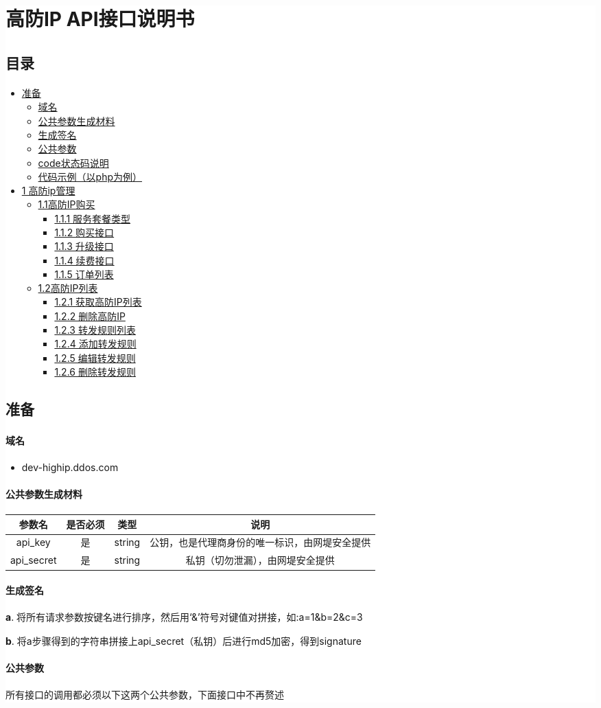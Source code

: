 # 高防IP API接口说明书
## 目录

- [准备](#1)
    - [域名](#域名)
    - [公共参数生成材料](#公共参数生成材料)
    - [生成签名](#生成签名)
    - [公共参数](#公共参数)
    - [code状态码说明](#code状态码说明)
    - [代码示例（以php为例）](#代码示例)
- [1 高防ip管理](#1高防ip管理)
    - [1.1高防IP购买](#1.1高防IP购买)
        - [1.1.1 服务套餐类型](#1.1.1服务套餐类型)
        - [1.1.2 购买接口](#1.1.2购买接口)
        - [1.1.3 升级接口](#1.1.3升级接口)           
       - [1.1.4 续费接口](#1.1.4续费接口)
       - [1.1.5 订单列表](#1.1.5订单列表)
    - [1.2高防IP列表](#1.2高防IP列表)
        - [1.2.1 获取高防IP列表](#1.2.1获取高防IP列表)
        - [1.2.2 删除高防IP](#1.2.2删除高防IP)
        - [1.2.3 转发规则列表](#1.2.3转发规则列表)  
       - [1.2.4 添加转发规则](#1.2.4添加转发规则)
       - [1.2.5 编辑转发规则](#1.2.5编辑转发规则)  
       - [1.2.6 删除转发规则](#1.2.6删除转发规则)
            

## 准备
#### 域名

- dev-highip.ddos.com

#### 公共参数生成材料

|参数名      |是否必须 |类型    |说明|
|:----:      |:---:|:-----: |:-----:   |
|api_key    |  是     |string  | 公钥，也是代理商身份的唯一标识，由网堤安全提供    |
|api_secret |  是     |string  | 私钥（切勿泄漏），由网堤安全提供    |



#### 生成签名

 **a**. 将所有请求参数按键名进行排序，然后用‘&’符号对键值对拼接，如:a=1&b=2&c=3

 **b**. 将a步骤得到的字符串拼接上api_secret（私钥）后进行md5加密，得到signature


#### 公共参数

所有接口的调用都必须以下这两个公共参数，下面接口中不再赘述
